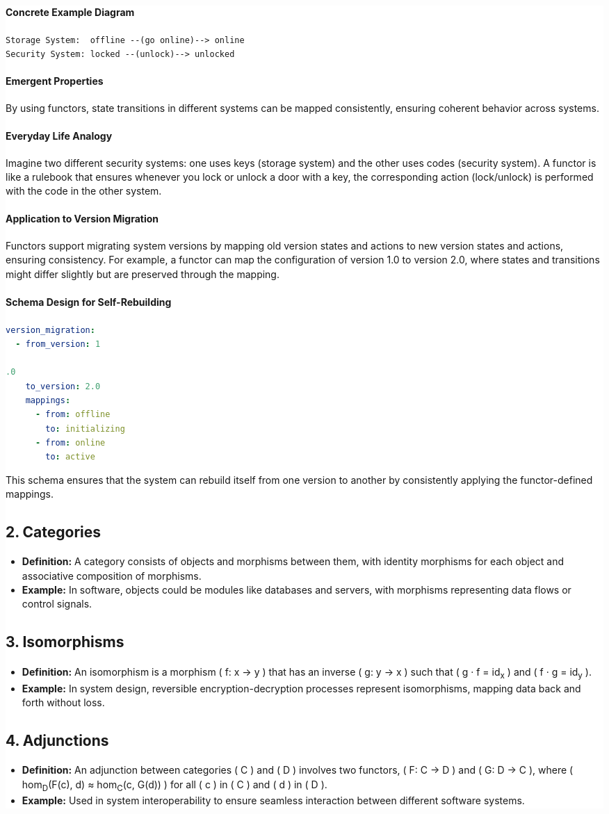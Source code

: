 #### Concrete Example Diagram
```plaintext
Storage System:  offline --(go online)--> online
Security System: locked --(unlock)--> unlocked
```
#### Emergent Properties
By using functors, state transitions in different systems can be mapped consistently, ensuring coherent behavior across systems.

#### Everyday Life Analogy
Imagine two different security systems: one uses keys (storage system) and the other uses codes (security system). A functor is like a rulebook that ensures whenever you lock or unlock a door with a key, the corresponding action (lock/unlock) is performed with the code in the other system.

#### Application to Version Migration
Functors support migrating system versions by mapping old version states and actions to new version states and actions, ensuring consistency. For example, a functor can map the configuration of version 1.0 to version 2.0, where states and transitions might differ slightly but are preserved through the mapping.

#### Schema Design for Self-Rebuilding
```yaml
version_migration:
  - from_version: 1

.0
    to_version: 2.0
    mappings:
      - from: offline
        to: initializing
      - from: online
        to: active
```
This schema ensures that the system can rebuild itself from one version to another by consistently applying the functor-defined mappings.

## 2. Categories
- **Definition:** A category consists of objects and morphisms between them, with identity morphisms for each object and associative composition of morphisms.
- **Example:** In software, objects could be modules like databases and servers, with morphisms representing data flows or control signals.

## 3. Isomorphisms
- **Definition:** An isomorphism is a morphism \( f: x &rarr; y \) that has an inverse \( g: y &rarr; x \) such that \( g &middot; f = id<sub>x</sub> \) and \( f &middot; g = id<sub>y</sub> \).
- **Example:** In system design, reversible encryption-decryption processes represent isomorphisms, mapping data back and forth without loss.


## 4. Adjunctions
- **Definition:** An adjunction between categories \( C \) and \( D \) involves two functors, \( F: C &rarr; D \) and \( G: D &rarr; C \), where \( hom<sub>D</sub>(F(c), d) &approx; hom<sub>C</sub>(c, G(d)) \) for all \( c \) in \( C \) and \( d \) in \( D \).
- **Example:** Used in system interoperability to ensure seamless interaction between different software systems.
